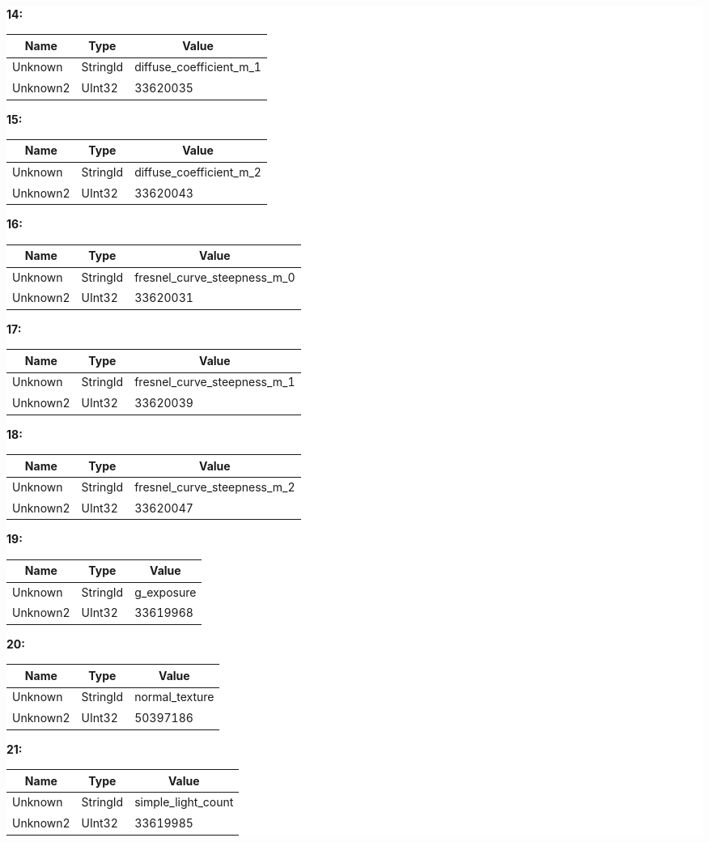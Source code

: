 
**14:**

Name	| Type	| Value
---	|---	|---	|
Unknown	|StringId	|diffuse_coefficient_m_1
Unknown2	|UInt32	|33620035


**15:**

Name	| Type	| Value
---	|---	|---	|
Unknown	|StringId	|diffuse_coefficient_m_2
Unknown2	|UInt32	|33620043


**16:**

Name	| Type	| Value
---	|---	|---	|
Unknown	|StringId	|fresnel_curve_steepness_m_0
Unknown2	|UInt32	|33620031


**17:**

Name	| Type	| Value
---	|---	|---	|
Unknown	|StringId	|fresnel_curve_steepness_m_1
Unknown2	|UInt32	|33620039


**18:**

Name	| Type	| Value
---	|---	|---	|
Unknown	|StringId	|fresnel_curve_steepness_m_2
Unknown2	|UInt32	|33620047


**19:**

Name	| Type	| Value
---	|---	|---	|
Unknown	|StringId	|g_exposure
Unknown2	|UInt32	|33619968


**20:**

Name	| Type	| Value
---	|---	|---	|
Unknown	|StringId	|normal_texture
Unknown2	|UInt32	|50397186


**21:**

Name	| Type	| Value
---	|---	|---	|
Unknown	|StringId	|simple_light_count
Unknown2	|UInt32	|33619985
